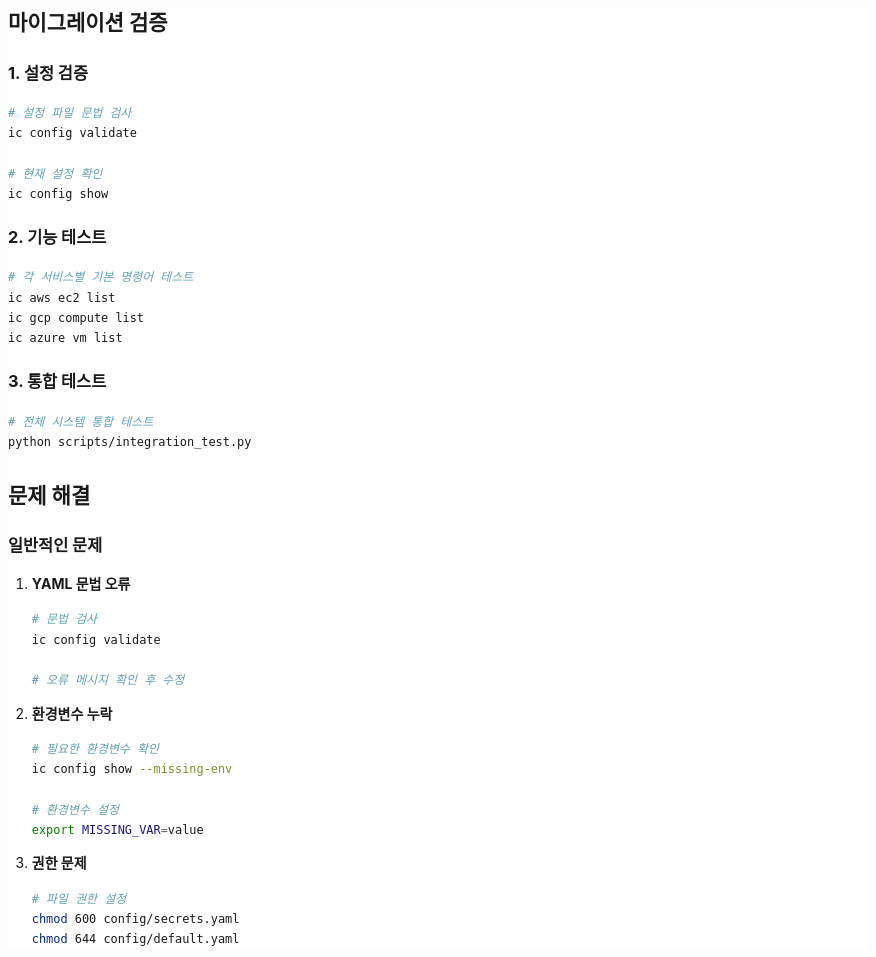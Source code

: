 ## 마이그레이션 검증

### 1. 설정 검증
```bash
# 설정 파일 문법 검사
ic config validate

# 현재 설정 확인
ic config show
```

### 2. 기능 테스트
```bash
# 각 서비스별 기본 명령어 테스트
ic aws ec2 list
ic gcp compute list
ic azure vm list
```

### 3. 통합 테스트
```bash
# 전체 시스템 통합 테스트
python scripts/integration_test.py
```

## 문제 해결

### 일반적인 문제

1. **YAML 문법 오류**
   ```bash
   # 문법 검사
   ic config validate
   
   # 오류 메시지 확인 후 수정
   ```

2. **환경변수 누락**
   ```bash
   # 필요한 환경변수 확인
   ic config show --missing-env
   
   # 환경변수 설정
   export MISSING_VAR=value
   ```

3. **권한 문제**
   ```bash
   # 파일 권한 설정
   chmod 600 config/secrets.yaml
   chmod 644 config/default.yaml
   ```
